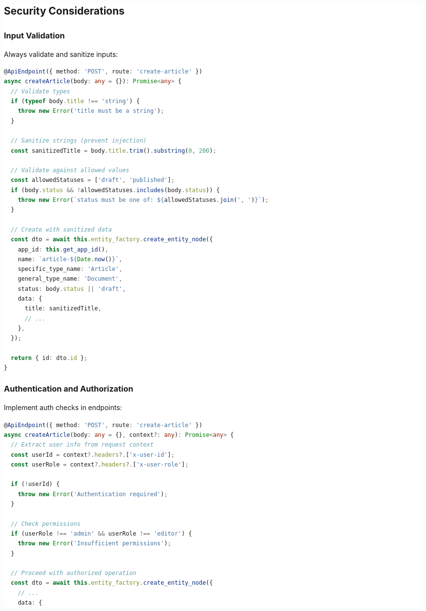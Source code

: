 
## Security Considerations

### Input Validation

Always validate and sanitize inputs:

```typescript
@ApiEndpoint({ method: 'POST', route: 'create-article' })
async createArticle(body: any = {}): Promise<any> {
  // Validate types
  if (typeof body.title !== 'string') {
    throw new Error('title must be a string');
  }

  // Sanitize strings (prevent injection)
  const sanitizedTitle = body.title.trim().substring(0, 200);

  // Validate against allowed values
  const allowedStatuses = ['draft', 'published'];
  if (body.status && !allowedStatuses.includes(body.status)) {
    throw new Error(`status must be one of: ${allowedStatuses.join(', ')}`);
  }

  // Create with sanitized data
  const dto = await this.entity_factory.create_entity_node({
    app_id: this.get_app_id(),
    name: `article-${Date.now()}`,
    specific_type_name: 'Article',
    general_type_name: 'Document',
    status: body.status || 'draft',
    data: {
      title: sanitizedTitle,
      // ...
    },
  });

  return { id: dto.id };
}
```

### Authentication and Authorization

Implement auth checks in endpoints:

```typescript
@ApiEndpoint({ method: 'POST', route: 'create-article' })
async createArticle(body: any = {}, context?: any): Promise<any> {
  // Extract user info from request context
  const userId = context?.headers?.['x-user-id'];
  const userRole = context?.headers?.['x-user-role'];

  if (!userId) {
    throw new Error('Authentication required');
  }

  // Check permissions
  if (userRole !== 'admin' && userRole !== 'editor') {
    throw new Error('Insufficient permissions');
  }

  // Proceed with authorized operation
  const dto = await this.entity_factory.create_entity_node({
    // ...
    data: {
```